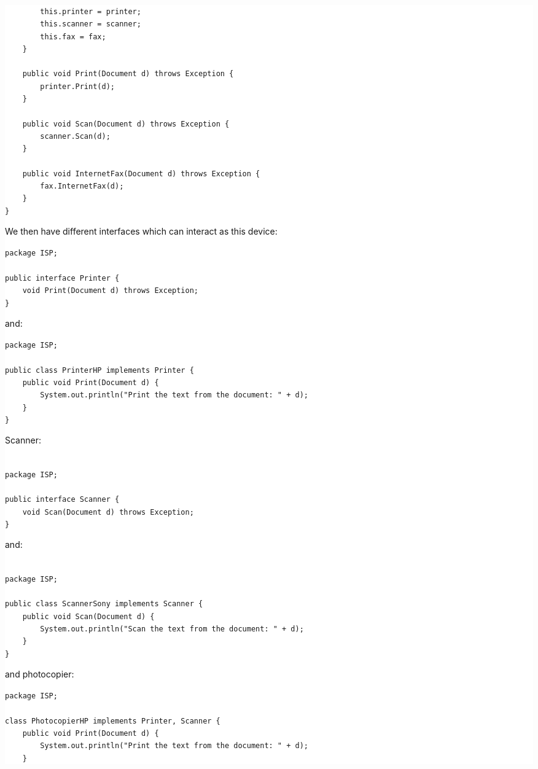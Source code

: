 ```
        this.printer = printer;
        this.scanner = scanner;
        this.fax = fax;
    }

    public void Print(Document d) throws Exception {
        printer.Print(d);
    }

    public void Scan(Document d) throws Exception {
        scanner.Scan(d);
    }

    public void InternetFax(Document d) throws Exception {
        fax.InternetFax(d);
    }
}
```
We then have different interfaces which can interact as this device:
```
package ISP;

public interface Printer {
    void Print(Document d) throws Exception;
}
```
and:
```
package ISP;

public class PrinterHP implements Printer {
    public void Print(Document d) {
        System.out.println("Print the text from the document: " + d);
    }
}
```
Scanner:
```
  
package ISP;

public interface Scanner {
    void Scan(Document d) throws Exception;
}
```
and:
```
  
package ISP;

public class ScannerSony implements Scanner {
    public void Scan(Document d) {
        System.out.println("Scan the text from the document: " + d);
    }
}
```
and photocopier:
```
package ISP;

class PhotocopierHP implements Printer, Scanner {
    public void Print(Document d) {
        System.out.println("Print the text from the document: " + d);
    }

```